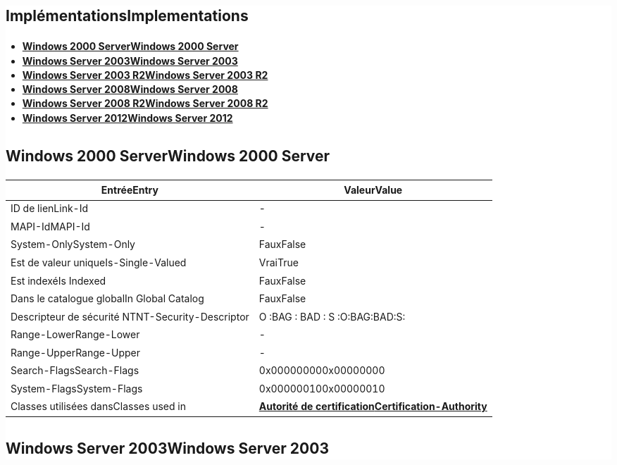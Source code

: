 

## <a name="implementations"></a><span data-ttu-id="350d3-122">Implémentations</span><span class="sxs-lookup"><span data-stu-id="350d3-122">Implementations</span></span>

-   [<span data-ttu-id="350d3-123">**Windows 2000 Server**</span><span class="sxs-lookup"><span data-stu-id="350d3-123">**Windows 2000 Server**</span></span>](#windows-2000-server)
-   [<span data-ttu-id="350d3-124">**Windows Server 2003**</span><span class="sxs-lookup"><span data-stu-id="350d3-124">**Windows Server 2003**</span></span>](#windows-server-2003)
-   [<span data-ttu-id="350d3-125">**Windows Server 2003 R2**</span><span class="sxs-lookup"><span data-stu-id="350d3-125">**Windows Server 2003 R2**</span></span>](#windows-server-2003-r2)
-   [<span data-ttu-id="350d3-126">**Windows Server 2008**</span><span class="sxs-lookup"><span data-stu-id="350d3-126">**Windows Server 2008**</span></span>](#windows-server-2008)
-   [<span data-ttu-id="350d3-127">**Windows Server 2008 R2**</span><span class="sxs-lookup"><span data-stu-id="350d3-127">**Windows Server 2008 R2**</span></span>](#windows-server-2008-r2)
-   [<span data-ttu-id="350d3-128">**Windows Server 2012**</span><span class="sxs-lookup"><span data-stu-id="350d3-128">**Windows Server 2012**</span></span>](#windows-server-2012)

## <a name="windows-2000-server"></a><span data-ttu-id="350d3-129">Windows 2000 Server</span><span class="sxs-lookup"><span data-stu-id="350d3-129">Windows 2000 Server</span></span>



| <span data-ttu-id="350d3-130">Entrée</span><span class="sxs-lookup"><span data-stu-id="350d3-130">Entry</span></span> | <span data-ttu-id="350d3-131">Valeur</span><span class="sxs-lookup"><span data-stu-id="350d3-131">Value</span></span> |
|------------------------|------------------------------------------------------------------------|
| <span data-ttu-id="350d3-132">ID de lien</span><span class="sxs-lookup"><span data-stu-id="350d3-132">Link-Id</span></span>                | \-                                                                     |
| <span data-ttu-id="350d3-133">MAPI-Id</span><span class="sxs-lookup"><span data-stu-id="350d3-133">MAPI-Id</span></span>                | \-                                                                     |
| <span data-ttu-id="350d3-134">System-Only</span><span class="sxs-lookup"><span data-stu-id="350d3-134">System-Only</span></span>            | <span data-ttu-id="350d3-135">Faux</span><span class="sxs-lookup"><span data-stu-id="350d3-135">False</span></span>                                                                  |
| <span data-ttu-id="350d3-136">Est de valeur unique</span><span class="sxs-lookup"><span data-stu-id="350d3-136">Is-Single-Valued</span></span>       | <span data-ttu-id="350d3-137">Vrai</span><span class="sxs-lookup"><span data-stu-id="350d3-137">True</span></span>                                                                   |
| <span data-ttu-id="350d3-138">Est indexé</span><span class="sxs-lookup"><span data-stu-id="350d3-138">Is Indexed</span></span>             | <span data-ttu-id="350d3-139">Faux</span><span class="sxs-lookup"><span data-stu-id="350d3-139">False</span></span>                                                                  |
| <span data-ttu-id="350d3-140">Dans le catalogue global</span><span class="sxs-lookup"><span data-stu-id="350d3-140">In Global Catalog</span></span>      | <span data-ttu-id="350d3-141">Faux</span><span class="sxs-lookup"><span data-stu-id="350d3-141">False</span></span>                                                                  |
| <span data-ttu-id="350d3-142">Descripteur de sécurité NT</span><span class="sxs-lookup"><span data-stu-id="350d3-142">NT-Security-Descriptor</span></span> | <span data-ttu-id="350d3-143">O :BAG : BAD : S :</span><span class="sxs-lookup"><span data-stu-id="350d3-143">O:BAG:BAD:S:</span></span>                                                           |
| <span data-ttu-id="350d3-144">Range-Lower</span><span class="sxs-lookup"><span data-stu-id="350d3-144">Range-Lower</span></span>            | \-                                                                     |
| <span data-ttu-id="350d3-145">Range-Upper</span><span class="sxs-lookup"><span data-stu-id="350d3-145">Range-Upper</span></span>            | \-                                                                     |
| <span data-ttu-id="350d3-146">Search-Flags</span><span class="sxs-lookup"><span data-stu-id="350d3-146">Search-Flags</span></span>           | <span data-ttu-id="350d3-147">0x00000000</span><span class="sxs-lookup"><span data-stu-id="350d3-147">0x00000000</span></span>                                                             |
| <span data-ttu-id="350d3-148">System-Flags</span><span class="sxs-lookup"><span data-stu-id="350d3-148">System-Flags</span></span>           | <span data-ttu-id="350d3-149">0x00000010</span><span class="sxs-lookup"><span data-stu-id="350d3-149">0x00000010</span></span>                                                             |
| <span data-ttu-id="350d3-150">Classes utilisées dans</span><span class="sxs-lookup"><span data-stu-id="350d3-150">Classes used in</span></span>        | [<span data-ttu-id="350d3-151">**Autorité de certification**</span><span class="sxs-lookup"><span data-stu-id="350d3-151">**Certification-Authority**</span></span>](c-certificationauthority.md)<br/> |



## <a name="windows-server-2003"></a><span data-ttu-id="350d3-152">Windows Server 2003</span><span class="sxs-lookup"><span data-stu-id="350d3-152">Windows Server 2003</span></span>

